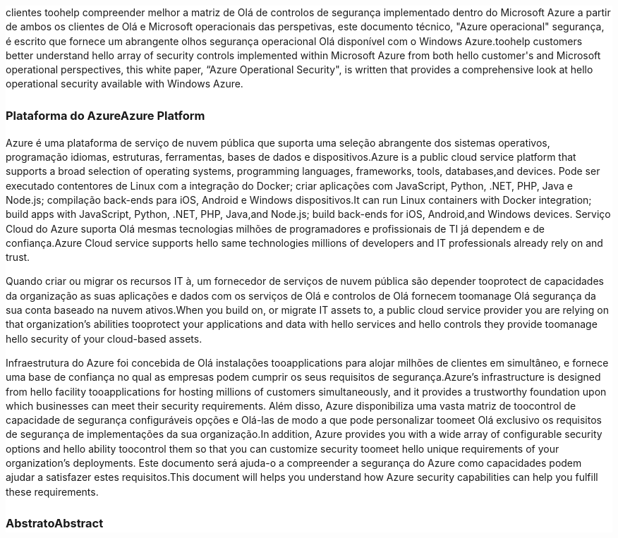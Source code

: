 <span data-ttu-id="0a4cc-110">clientes toohelp compreender melhor a matriz de Olá de controlos de segurança implementado dentro do Microsoft Azure a partir de ambos os clientes de Olá e Microsoft operacionais das perspetivas, este documento técnico, "Azure operacional" segurança, é escrito que fornece um abrangente olhos segurança operacional Olá disponível com o Windows Azure.</span><span class="sxs-lookup"><span data-stu-id="0a4cc-110">toohelp customers better understand hello array of security controls implemented within Microsoft Azure from both hello customer's and Microsoft operational perspectives, this white paper, “Azure Operational Security", is written that provides a comprehensive look at hello operational security available with Windows Azure.</span></span>

### <a name="azure-platform"></a><span data-ttu-id="0a4cc-111">Plataforma do Azure</span><span class="sxs-lookup"><span data-stu-id="0a4cc-111">Azure Platform</span></span>
<span data-ttu-id="0a4cc-112">Azure é uma plataforma de serviço de nuvem pública que suporta uma seleção abrangente dos sistemas operativos, programação idiomas, estruturas, ferramentas, bases de dados e dispositivos.</span><span class="sxs-lookup"><span data-stu-id="0a4cc-112">Azure is a public cloud service platform that supports a broad selection of operating systems, programming languages, frameworks, tools, databases,and devices.</span></span> <span data-ttu-id="0a4cc-113">Pode ser executado contentores de Linux com a integração do Docker; criar aplicações com JavaScript, Python, .NET, PHP, Java e Node.js; compilação back-ends para iOS, Android e Windows dispositivos.</span><span class="sxs-lookup"><span data-stu-id="0a4cc-113">It can run Linux containers with Docker integration; build apps with JavaScript, Python, .NET, PHP, Java,and Node.js; build back-ends for iOS, Android,and Windows devices.</span></span> <span data-ttu-id="0a4cc-114">Serviço Cloud do Azure suporta Olá mesmas tecnologias milhões de programadores e profissionais de TI já dependem e de confiança.</span><span class="sxs-lookup"><span data-stu-id="0a4cc-114">Azure Cloud service supports hello same technologies millions of developers and IT professionals already rely on and trust.</span></span>

<span data-ttu-id="0a4cc-115">Quando criar ou migrar os recursos IT à, um fornecedor de serviços de nuvem pública são depender tooprotect de capacidades da organização as suas aplicações e dados com os serviços de Olá e controlos de Olá fornecem toomanage Olá segurança da sua conta baseado na nuvem ativos.</span><span class="sxs-lookup"><span data-stu-id="0a4cc-115">When you build on, or migrate IT assets to, a public cloud service provider you are relying on that organization’s abilities tooprotect your applications and data with hello services and hello controls they provide toomanage hello security of your cloud-based assets.</span></span>

<span data-ttu-id="0a4cc-116">Infraestrutura do Azure foi concebida de Olá instalações tooapplications para alojar milhões de clientes em simultâneo, e fornece uma base de confiança no qual as empresas podem cumprir os seus requisitos de segurança.</span><span class="sxs-lookup"><span data-stu-id="0a4cc-116">Azure’s infrastructure is designed from hello facility tooapplications for hosting millions of customers simultaneously, and it provides a trustworthy foundation upon which businesses can meet their security requirements.</span></span> <span data-ttu-id="0a4cc-117">Além disso, Azure disponibiliza uma vasta matriz de toocontrol de capacidade de segurança configuráveis opções e Olá-las de modo a que pode personalizar toomeet Olá exclusivo os requisitos de segurança de implementações da sua organização.</span><span class="sxs-lookup"><span data-stu-id="0a4cc-117">In addition, Azure provides you with a wide array of configurable security options and hello ability toocontrol them so that you can customize security toomeet hello unique requirements of your organization’s deployments.</span></span> <span data-ttu-id="0a4cc-118">Este documento será ajuda-o a compreender a segurança do Azure como capacidades podem ajudar a satisfazer estes requisitos.</span><span class="sxs-lookup"><span data-stu-id="0a4cc-118">This document will helps you understand how Azure security capabilities can help you fulfill these requirements.</span></span>

### <a name="abstract"></a><span data-ttu-id="0a4cc-119">Abstrato</span><span class="sxs-lookup"><span data-stu-id="0a4cc-119">Abstract</span></span>